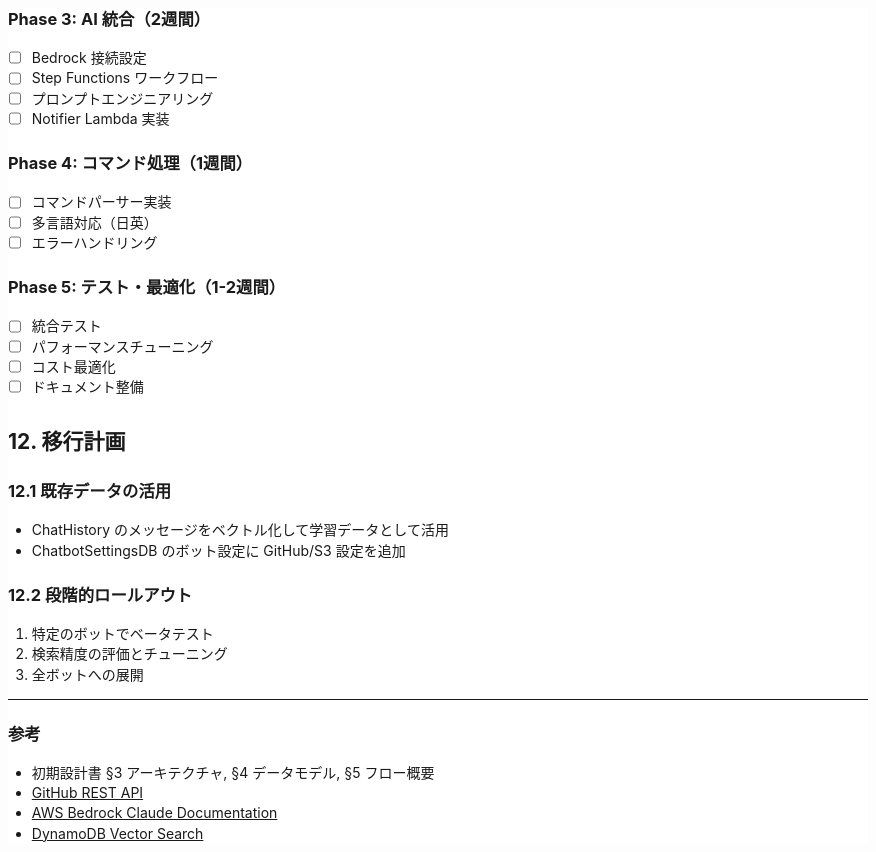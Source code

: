 ### Phase 3: AI 統合（2週間）
- [ ] Bedrock 接続設定
- [ ] Step Functions ワークフロー
- [ ] プロンプトエンジニアリング
- [ ] Notifier Lambda 実装

### Phase 4: コマンド処理（1週間）
- [ ] コマンドパーサー実装
- [ ] 多言語対応（日英）
- [ ] エラーハンドリング

### Phase 5: テスト・最適化（1-2週間）
- [ ] 統合テスト
- [ ] パフォーマンスチューニング
- [ ] コスト最適化
- [ ] ドキュメント整備

## 12. 移行計画

### 12.1 既存データの活用
- ChatHistory のメッセージをベクトル化して学習データとして活用
- ChatbotSettingsDB のボット設定に GitHub/S3 設定を追加

### 12.2 段階的ロールアウト
1. 特定のボットでベータテスト
2. 検索精度の評価とチューニング
3. 全ボットへの展開

---

### 参考
* 初期設計書 §3 アーキテクチャ, §4 データモデル, §5 フロー概要
* [GitHub REST API](https://docs.github.com/en/rest/issues/issues)
* [AWS Bedrock Claude Documentation](https://docs.aws.amazon.com/bedrock/)
* [DynamoDB Vector Search](https://aws.amazon.com/blogs/database/introducing-amazon-dynamodb-zero-etl-integration-with-amazon-opensearch-service/) 